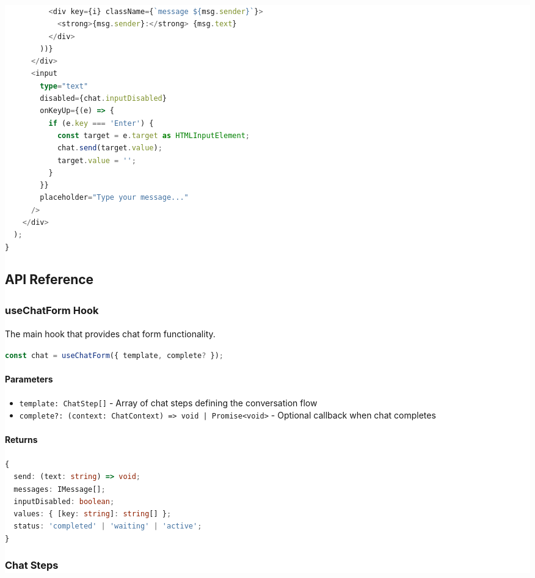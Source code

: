 ```typescript
          <div key={i} className={`message ${msg.sender}`}>
            <strong>{msg.sender}:</strong> {msg.text}
          </div>
        ))}
      </div>
      <input
        type="text"
        disabled={chat.inputDisabled}
        onKeyUp={(e) => {
          if (e.key === 'Enter') {
            const target = e.target as HTMLInputElement;
            chat.send(target.value);
            target.value = '';
          }
        }}
        placeholder="Type your message..."
      />
    </div>
  );
}
```

## API Reference

### useChatForm Hook

The main hook that provides chat form functionality.

```typescript
const chat = useChatForm({ template, complete? });
```

#### Parameters

- `template: ChatStep[]` - Array of chat steps defining the conversation flow
- `complete?: (context: ChatContext) => void | Promise<void>` - Optional callback when chat completes

#### Returns

```typescript
{
  send: (text: string) => void;
  messages: IMessage[];
  inputDisabled: boolean;
  values: { [key: string]: string[] };
  status: 'completed' | 'waiting' | 'active';
}
```

### Chat Steps
